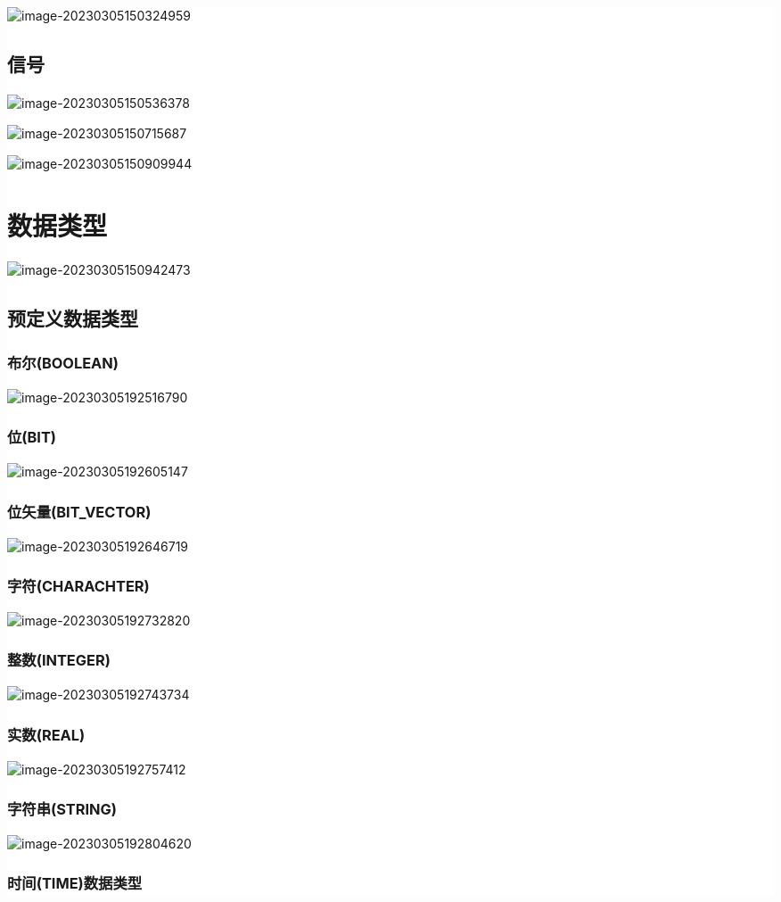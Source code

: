 ![image-20230305150324959](https://cdn.jsdelivr.net/gh/gdlearncoding/blogImage@main/202303052014794.png)

## 信号

![image-20230305150536378](https://cdn.jsdelivr.net/gh/gdlearncoding/blogImage@main/202303052014795.png)

![image-20230305150715687](https://cdn.jsdelivr.net/gh/gdlearncoding/blogImage@main/202303052014796.png)

![image-20230305150909944](https://cdn.jsdelivr.net/gh/gdlearncoding/blogImage@main/202303052014797.png)

# 数据类型

![image-20230305150942473](https://cdn.jsdelivr.net/gh/gdlearncoding/blogImage@main/202303052014798.png)

## 预定义数据类型

### 布尔(BOOLEAN)

![image-20230305192516790](https://cdn.jsdelivr.net/gh/gdlearncoding/blogImage@main/202303052014799.png)

### 位(BIT)

![image-20230305192605147](https://cdn.jsdelivr.net/gh/gdlearncoding/blogImage@main/202303052014800.png)

### 位矢量(BIT_VECTOR)

![image-20230305192646719](https://cdn.jsdelivr.net/gh/gdlearncoding/blogImage@main/202303052014801.png)

### 字符(CHARACHTER)

![image-20230305192732820](https://cdn.jsdelivr.net/gh/gdlearncoding/blogImage@main/202303052014802.png)

### 整数(INTEGER)

![image-20230305192743734](https://cdn.jsdelivr.net/gh/gdlearncoding/blogImage@main/202303052014803.png)

### 实数(REAL)

![image-20230305192757412](https://cdn.jsdelivr.net/gh/gdlearncoding/blogImage@main/202303052014804.png)

### 字符串(STRING)

![image-20230305192804620](https://cdn.jsdelivr.net/gh/gdlearncoding/blogImage@main/202303052014805.png)

### 时间(TIME)数据类型
